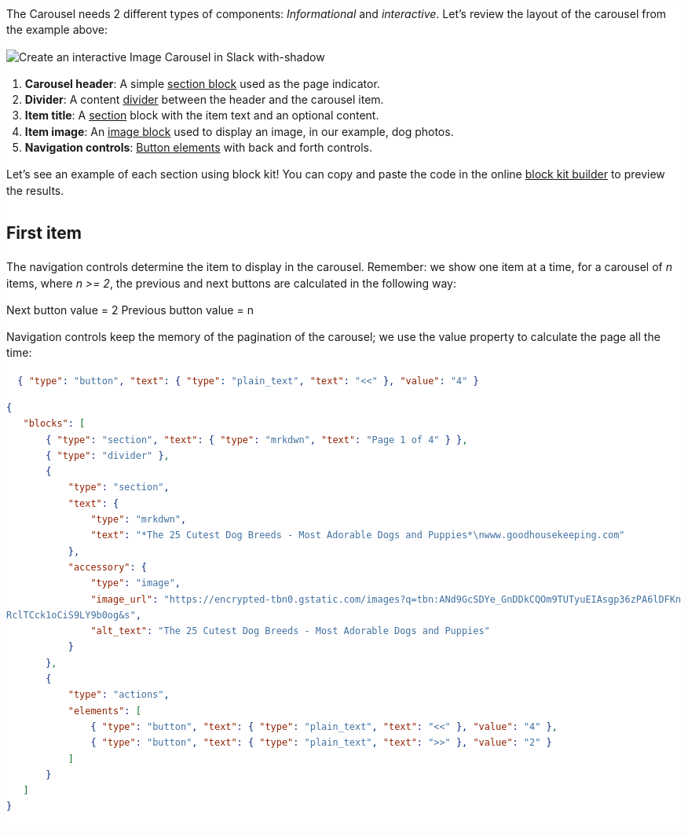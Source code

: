 The Carousel needs 2 different types of components: *Informational* and *interactive*.
Let’s review the layout of the carousel from the example above:

![Create an interactive Image Carousel in Slack with-shadow](blog-slack-image-carousel-layout.png 'Interactive Image Carousel in Slack layout')


  1. **Carousel header**: A simple [section block](https://api.slack.com/reference/block-kit/blocks#section) used as the page indicator.
  2. **Divider**: A content [divider](https://api.slack.com/reference/block-kit/blocks#divider) between the header and the carousel item.
  3. **Item title**: A [section](https://api.slack.com/reference/block-kit/blocks#section) block with the item text and an optional content.
  4. **Item image**: An [image block](https://api.slack.com/reference/block-kit/blocks#image) used to display an image, in our example, dog photos.
  5. **Navigation controls**: [Button elements](https://api.slack.com/reference/block-kit/block-elements#button) with back and forth controls.

Let’s see an example of each section using block kit! You can copy and paste the code in the online [block kit builder](https://app.slack.com/block-kit-builder/) to preview the results.

## First item

The navigation controls determine the item to display in the carousel. Remember: we show one item at a time, for a carousel of *n* items, where *n >= 2*, the previous and next buttons are calculated in the following way:

Next button value =  2
Previous button value =  n

Navigation controls keep the memory of the pagination of the carousel; we use the value property to calculate  the page all the time:

```json
  { "type": "button", "text": { "type": "plain_text", "text": "<<" }, "value": "4" }

```

```json
{
   "blocks": [
       { "type": "section", "text": { "type": "mrkdwn", "text": "Page 1 of 4" } },
       { "type": "divider" },
       {
           "type": "section",
           "text": {
               "type": "mrkdwn",
               "text": "*The 25 Cutest Dog Breeds - Most Adorable Dogs and Puppies*\nwww.goodhousekeeping.com"
           },
           "accessory": {
               "type": "image",
               "image_url": "https://encrypted-tbn0.gstatic.com/images?q=tbn:ANd9GcSDYe_GnDDkCQOm9TUTyuEIAsgp36zPA6lDFKnRclTCck1oCiS9LY9b0og&s",
               "alt_text": "The 25 Cutest Dog Breeds - Most Adorable Dogs and Puppies"
           }
       },
       {
           "type": "actions",
           "elements": [
               { "type": "button", "text": { "type": "plain_text", "text": "<<" }, "value": "4" },
               { "type": "button", "text": { "type": "plain_text", "text": ">>" }, "value": "2" }
           ]
       }
   ]
}
 
```